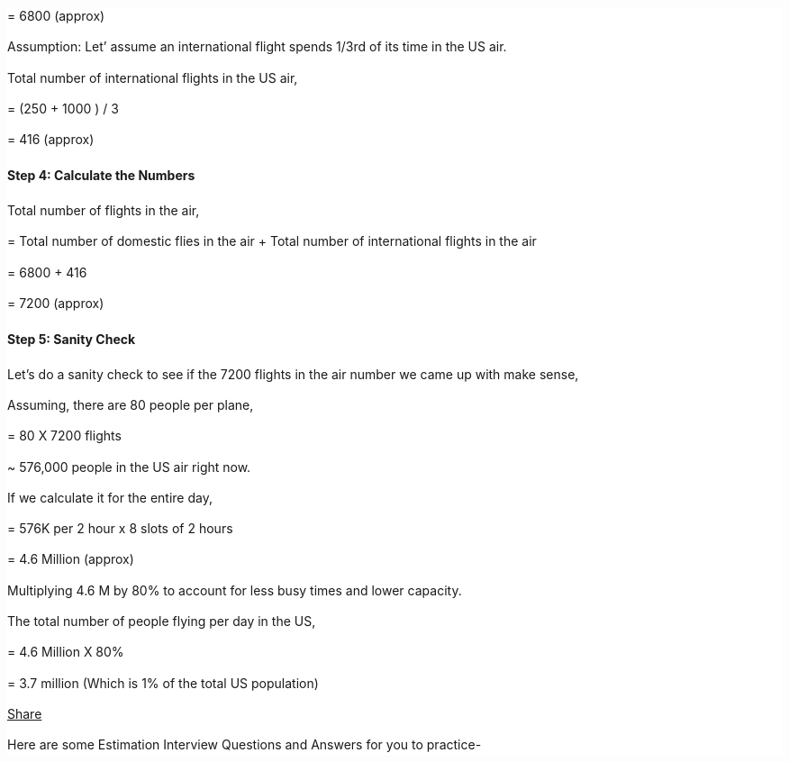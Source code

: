 = 6800 (approx)



Assumption: Let’ assume an international flight spends 1/3rd of its time in the US air.

Total number of international flights in the US air,

= (250 + 1000 ) / 3

= 416 (approx)



#### Step 4: Calculate the Numbers



Total number of flights in the air,

= Total number of domestic flies in the air + Total number of international flights in the air

= 6800 + 416

= 7200 (approx)



#### Step 5: Sanity Check



Let’s do a sanity check to see if the 7200 flights in the air number we came up with make sense,



Assuming, there are 80 people per plane,

= 80 X 7200 flights

~ 576,000 people in the US air right now.



If we calculate it for the entire day,

= 576K per 2 hour x 8 slots of 2 hours

= 4.6 Million (approx)



Multiplying 4.6 M by 80% to account for less busy times and lower capacity.



The total number of people flying per day in the US,

= 4.6 Million X 80%

= 3.7 million (Which is 1% of the total US population)



[Share](https://www.mypminterview.com/p/estimation-number-of-airplanes-in-air?utm_source=substack&utm_medium=email&utm_content=share&action=share)



Here are some Estimation Interview Questions and Answers for you to practice-
